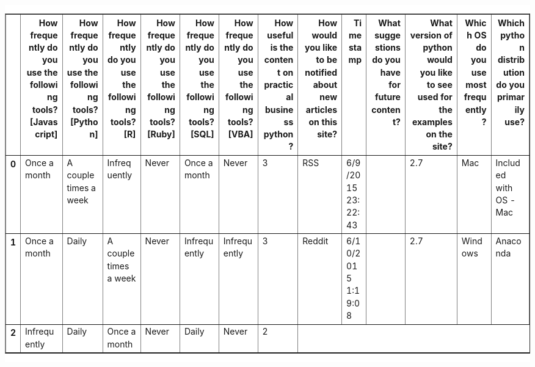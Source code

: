 


<div style="max-height:1000px;max-width:1500px;overflow:auto;">
<table border="1" class="dataframe">
  <thead>
    <tr style="text-align: right;">
      <th></th>
      <th>How frequently do you use the following tools? [Javascript]</th>
      <th>How frequently do you use the following tools? [Python]</th>
      <th>How frequently do you use the following tools? [R]</th>
      <th>How frequently do you use the following tools? [Ruby]</th>
      <th>How frequently do you use the following tools? [SQL]</th>
      <th>How frequently do you use the following tools? [VBA]</th>
      <th>How useful is the content on practical business python?</th>
      <th>How would you like to be notified about new articles on this site?</th>
      <th>Timestamp</th>
      <th>What suggestions do you have for future content?</th>
      <th>What version of python would you like to see used for the examples on the site?</th>
      <th>Which OS do you use most frequently?</th>
      <th>Which python distribution do you primarily use?</th>
    </tr>
  </thead>
  <tbody>
    <tr>
      <th>0</th>
      <td>Once a month</td>
      <td>A couple times a week</td>
      <td>Infrequently</td>
      <td>Never</td>
      <td>Once a month</td>
      <td>Never</td>
      <td>3</td>
      <td>RSS</td>
      <td>6/9/2015 23:22:43</td>
      <td></td>
      <td>2.7</td>
      <td>Mac</td>
      <td>Included with OS - Mac</td>
    </tr>
    <tr>
      <th>1</th>
      <td>Once a month</td>
      <td>Daily</td>
      <td>A couple times a week</td>
      <td>Never</td>
      <td>Infrequently</td>
      <td>Infrequently</td>
      <td>3</td>
      <td>Reddit</td>
      <td>6/10/2015 1:19:08</td>
      <td></td>
      <td>2.7</td>
      <td>Windows</td>
      <td>Anaconda</td>
    </tr>
    <tr>
      <th>2</th>
      <td>Infrequently</td>
      <td>Daily</td>
      <td>Once a month</td>
      <td>Never</td>
      <td>Daily</td>
      <td>Never</td>
      <td>2</td>